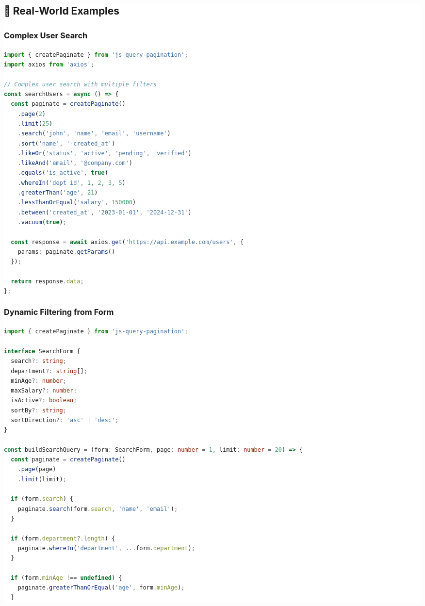## 🌟 Real-World Examples

### Complex User Search

```typescript
import { createPaginate } from 'js-query-pagination';
import axios from 'axios';

// Complex user search with multiple filters
const searchUsers = async () => {
  const paginate = createPaginate()
    .page(2)
    .limit(25)
    .search('john', 'name', 'email', 'username')
    .sort('name', '-created_at')
    .likeOr('status', 'active', 'pending', 'verified')
    .likeAnd('email', '@company.com')
    .equals('is_active', true)
    .whereIn('dept_id', 1, 2, 3, 5)
    .greaterThan('age', 21)
    .lessThanOrEqual('salary', 150000)
    .between('created_at', '2023-01-01', '2024-12-31')
    .vacuum(true);

  const response = await axios.get('https://api.example.com/users', {
    params: paginate.getParams()
  });

  return response.data;
};
```

### Dynamic Filtering from Form

```typescript
import { createPaginate } from 'js-query-pagination';

interface SearchForm {
  search?: string;
  department?: string[];
  minAge?: number;
  maxSalary?: number;
  isActive?: boolean;
  sortBy?: string;
  sortDirection?: 'asc' | 'desc';
}

const buildSearchQuery = (form: SearchForm, page: number = 1, limit: number = 20) => {
  const paginate = createPaginate()
    .page(page)
    .limit(limit);

  if (form.search) {
    paginate.search(form.search, 'name', 'email');
  }

  if (form.department?.length) {
    paginate.whereIn('department', ...form.department);
  }

  if (form.minAge !== undefined) {
    paginate.greaterThanOrEqual('age', form.minAge);
  }
```